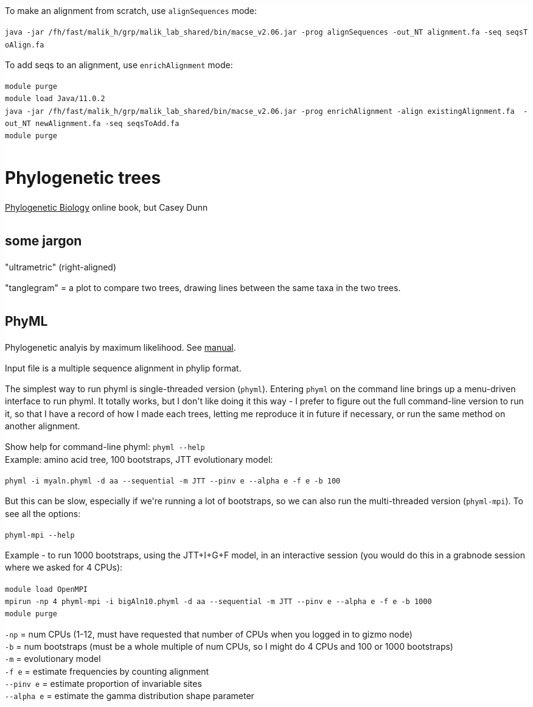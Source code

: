 To make an alignment from scratch, use `alignSequences` mode:
```
java -jar /fh/fast/malik_h/grp/malik_lab_shared/bin/macse_v2.06.jar -prog alignSequences -out_NT alignment.fa -seq seqsToAlign.fa
```

To add seqs to an alignment, use `enrichAlignment` mode:
```
module purge
module load Java/11.0.2 
java -jar /fh/fast/malik_h/grp/malik_lab_shared/bin/macse_v2.06.jar -prog enrichAlignment -align existingAlignment.fa  -out_NT newAlignment.fa -seq seqsToAdd.fa
module purge
```


# Phylogenetic trees

[Phylogenetic Biology](http://dunnlab.org/phylogenetic_biology/) online book, but Casey Dunn

## some jargon

"ultrametric"  (right-aligned)

"tanglegram" = a plot to compare two trees, drawing lines between the same taxa in the two trees. 


## PhyML

Phylogenetic analyis by maximum likelihood. See [manual](https://github.com/stephaneguindon/phyml/blob/master/doc/phyml-manual.pdf).

Input file is a multiple sequence alignment in phylip format.

The simplest way to run phyml is single-threaded version (`phyml`). Entering `phyml` on the command line brings up a menu-driven interface to run phyml. It totally works, but I don't like doing it this way - I prefer to figure out the full command-line version to run it, so that I have a record of how I made each trees, letting me reproduce it in future if necessary, or run the same method on another alignment.

Show help for command-line phyml:  `phyml --help`  
Example: amino acid tree, 100 bootstraps, JTT evolutionary model:
```
phyml -i myaln.phyml -d aa --sequential -m JTT --pinv e --alpha e -f e -b 100
```

But this can be slow, especially if we're running a lot of bootstraps, so we can also run the multi-threaded version (`phyml-mpi`). To see all the options:
```
phyml-mpi --help 
```

Example - to run 1000 bootstraps, using the JTT+I+G+F model, in an interactive session (you would do this in a grabnode session where we asked for 4 CPUs):
```
module load OpenMPI 
mpirun -np 4 phyml-mpi -i bigAln10.phyml -d aa --sequential -m JTT --pinv e --alpha e -f e -b 1000
module purge
```
`-np` = num CPUs (1-12, must have requested that number of CPUs when you logged in to gizmo node)  
`-b` = num bootstraps (must be a whole multiple of num CPUs, so I might do 4 CPUs and 100 or 1000 bootstraps)  
`-m` = evolutionary model  
`-f e` = estimate frequencies by counting alignment  
`--pinv e` = estimate proportion of invariable sites  
`--alpha e` = estimate the gamma distribution shape parameter
